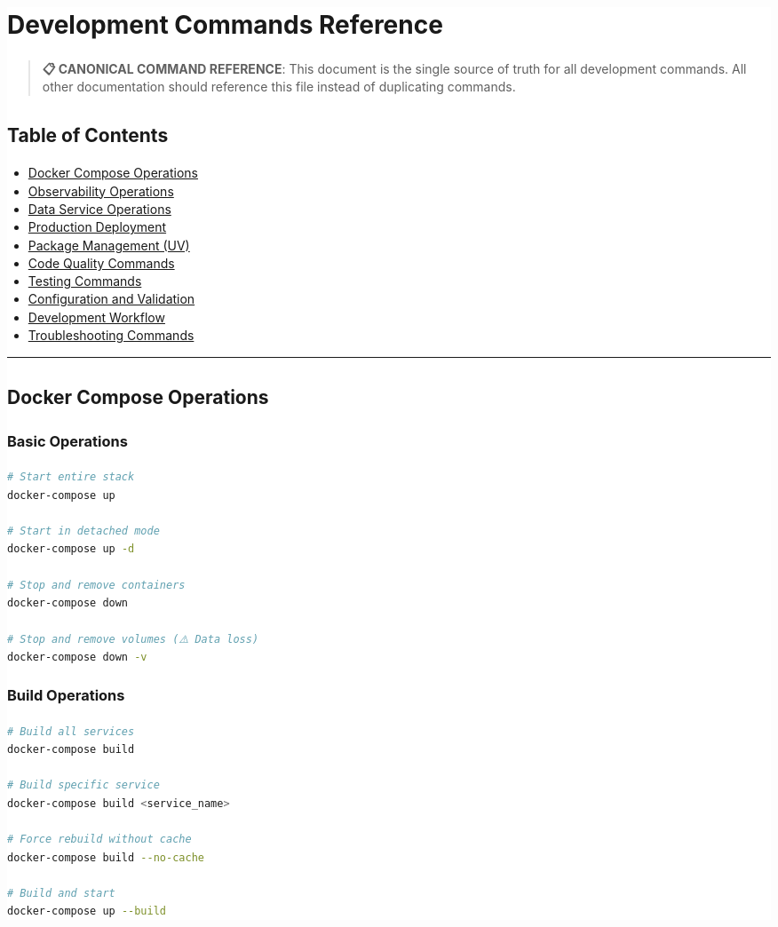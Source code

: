 # Development Commands Reference

> **📋 CANONICAL COMMAND REFERENCE**: This document is the single source of truth for all development commands. All other documentation should reference this file instead of duplicating commands.

## Table of Contents
- [Docker Compose Operations](#docker-compose-operations)
- [Observability Operations](#observability-operations)
- [Data Service Operations](#data-service-operations)
- [Production Deployment](#production-deployment)
- [Package Management (UV)](#package-management-uv)
- [Code Quality Commands](#code-quality-commands)
- [Testing Commands](#testing-commands)
- [Configuration and Validation](#configuration-and-validation)
- [Development Workflow](#development-workflow)
- [Troubleshooting Commands](#troubleshooting-commands)

---

## Docker Compose Operations

### Basic Operations
```bash
# Start entire stack
docker-compose up

# Start in detached mode
docker-compose up -d

# Stop and remove containers
docker-compose down

# Stop and remove volumes (⚠️ Data loss)
docker-compose down -v
```

### Build Operations
```bash
# Build all services
docker-compose build

# Build specific service
docker-compose build <service_name>

# Force rebuild without cache
docker-compose build --no-cache

# Build and start
docker-compose up --build
```
